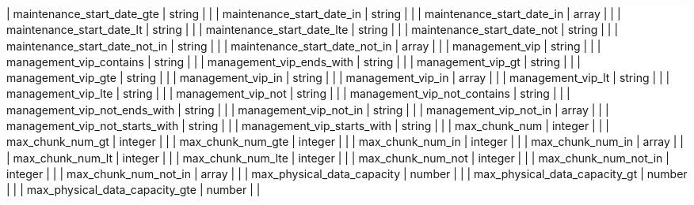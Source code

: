 | maintenance_start_date_gte  |  string  |    |
| maintenance_start_date_in  |  string  |    |
| maintenance_start_date_in  |  array  |    |
| maintenance_start_date_lt  |  string  |    |
| maintenance_start_date_lte  |  string  |    |
| maintenance_start_date_not  |  string  |    |
| maintenance_start_date_not_in  |  string  |    |
| maintenance_start_date_not_in  |  array  |    |
| management_vip  |  string  |    |
| management_vip_contains  |  string  |    |
| management_vip_ends_with  |  string  |    |
| management_vip_gt  |  string  |    |
| management_vip_gte  |  string  |    |
| management_vip_in  |  string  |    |
| management_vip_in  |  array  |    |
| management_vip_lt  |  string  |    |
| management_vip_lte  |  string  |    |
| management_vip_not  |  string  |    |
| management_vip_not_contains  |  string  |    |
| management_vip_not_ends_with  |  string  |    |
| management_vip_not_in  |  string  |    |
| management_vip_not_in  |  array  |    |
| management_vip_not_starts_with  |  string  |    |
| management_vip_starts_with  |  string  |    |
| max_chunk_num  |  integer  |    |
| max_chunk_num_gt  |  integer  |    |
| max_chunk_num_gte  |  integer  |    |
| max_chunk_num_in  |  integer  |    |
| max_chunk_num_in  |  array  |    |
| max_chunk_num_lt  |  integer  |    |
| max_chunk_num_lte  |  integer  |    |
| max_chunk_num_not  |  integer  |    |
| max_chunk_num_not_in  |  integer  |    |
| max_chunk_num_not_in  |  array  |    |
| max_physical_data_capacity  |  number  |    |
| max_physical_data_capacity_gt  |  number  |    |
| max_physical_data_capacity_gte  |  number  |    |